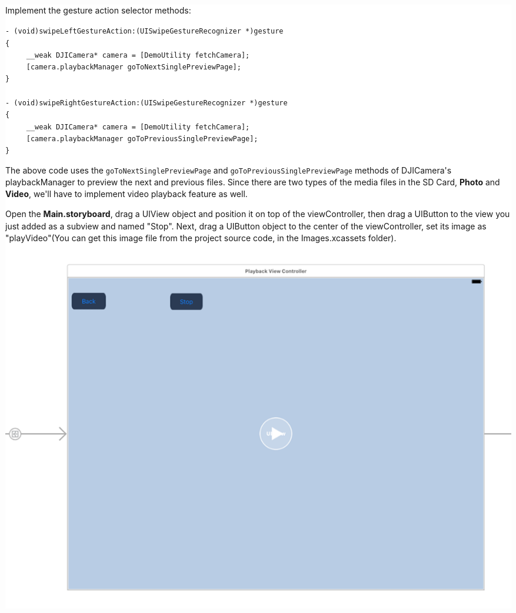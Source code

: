 ~~~objc

~~~

Implement the gesture action selector methods:

~~~objc 
- (void)swipeLeftGestureAction:(UISwipeGestureRecognizer *)gesture
{
     __weak DJICamera* camera = [DemoUtility fetchCamera];
     [camera.playbackManager goToNextSinglePreviewPage];
}

- (void)swipeRightGestureAction:(UISwipeGestureRecognizer *)gesture
{
     __weak DJICamera* camera = [DemoUtility fetchCamera];
     [camera.playbackManager goToPreviousSinglePreviewPage];
}
~~~

The above code uses the `goToNextSinglePreviewPage` and `goToPreviousSinglePreviewPage` methods of DJICamera's playbackManager to preview the next and previous files. Since there are two types of the media files in the SD Card, **Photo** and **Video**, we'll have to implement video playback feature as well.

Open the **Main.storyboard**, drag a UIView object and position it on top of the viewController, then drag a UIButton to the view you just added as a subview and named "Stop". Next, drag a UIButton object to the center of the viewController, set its image as "playVideo"(You can get this image file from the project source code, in the Images.xcassets folder).

 ![playbackButtons](../images/tutorials-and-samples/iOS/PlaybackDemo/playbackButtons.png)
 